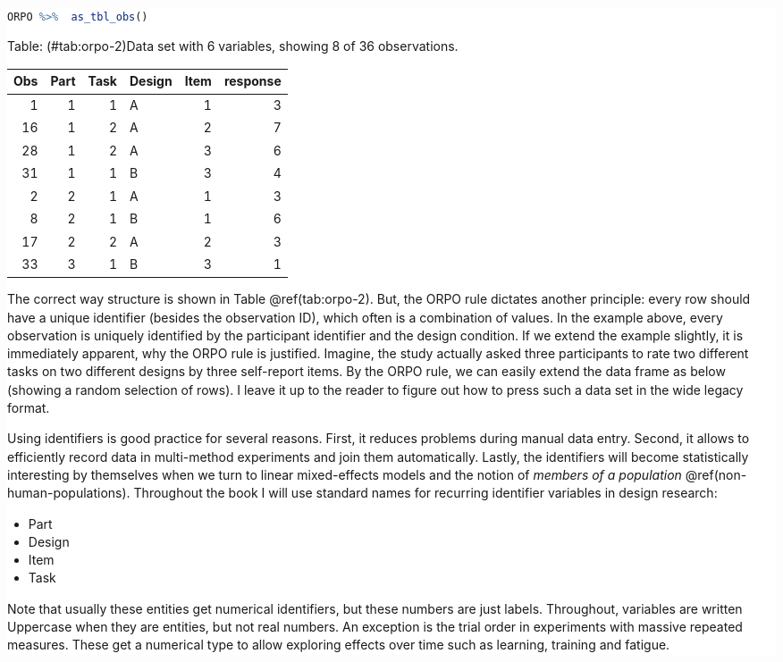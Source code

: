

```r
ORPO %>%  as_tbl_obs()
```



Table: (\#tab:orpo-2)Data set with 6 variables, showing 8 of 36 observations.

| Obs| Part| Task|Design | Item| response|
|---:|----:|----:|:------|----:|--------:|
|   1|    1|    1|A      |    1|        3|
|  16|    1|    2|A      |    2|        7|
|  28|    1|    2|A      |    3|        6|
|  31|    1|    1|B      |    3|        4|
|   2|    2|    1|A      |    1|        3|
|   8|    2|    1|B      |    1|        6|
|  17|    2|    2|A      |    2|        3|
|  33|    3|    1|B      |    3|        1|

The correct way structure is shown in Table \@ref(tab:orpo-2).
But, the ORPO rule dictates another principle: every row should have a unique
identifier (besides the observation ID), which often is a combination of values. 
In the example above,
every observation is uniquely identified by the participant identifier
and the design condition. If we extend the example slightly, it is
immediately apparent, why the ORPO rule is justified. Imagine, the study
actually asked three participants to rate two different tasks on two
different designs by three self-report items. By the ORPO rule, we can
easily extend the data frame as below (showing a random selection of
rows). I leave it up to the reader to figure out how to press such a
data set in the wide legacy format.

Using identifiers is good practice for several reasons. First, it
reduces problems during manual data entry. Second, it allows to
efficiently record data in multi-method experiments and join them
automatically. Lastly, the identifiers will become statistically interesting by themselves when
we turn to linear mixed-effects models and the notion of *members of a
population* \@ref(non-human-populations). Throughout the book I will use
standard names for recurring identifier variables in design research:

-   Part
-   Design
-   Item
-   Task

Note that usually these entities get numerical identifiers, but these
numbers are just labels. Throughout, variables are written Uppercase
when they are entities, but not real numbers. An exception is the trial
order in experiments with massive repeated measures. These get a
numerical type to allow exploring effects over time such as learning,
training and fatigue.
